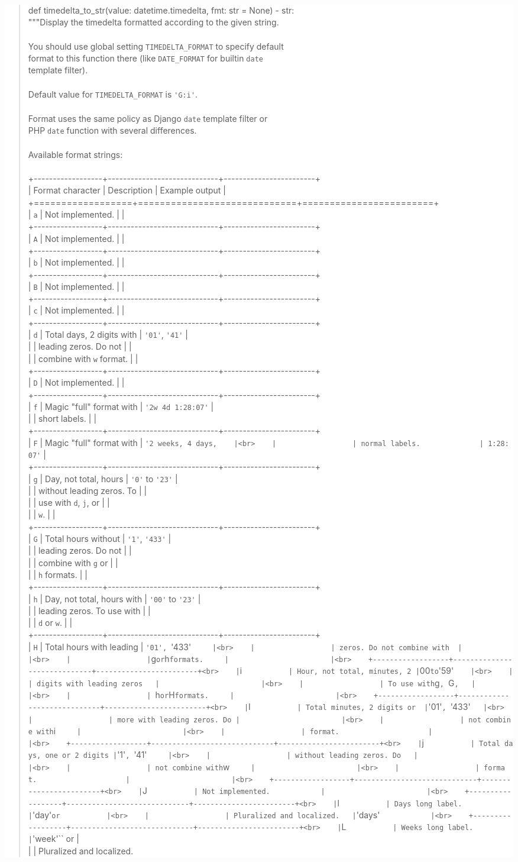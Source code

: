 > def timedelta_to_str(value: datetime.timedelta, fmt: str = None) - str:<br>    """Display the timedelta formatted according to the given string.<br><br>    You should use global setting ``TIMEDELTA_FORMAT`` to specify default<br>    format to this function there (like ``DATE_FORMAT`` for builtin ``date``<br>    template filter).<br><br>    Default value for ``TIMEDELTA_FORMAT`` is ``'G:i'``.<br><br>    Format uses the same policy as Django ``date`` template filter or<br>    PHP ``date`` function with several differences.<br><br>    Available format strings:<br><br>    +------------------+-----------------------------+------------------------+<br>    | Format character | Description                 | Example output         |<br>    +==================+=============================+========================+<br>    | ``a``            | Not implemented.            |                        |<br>    +------------------+-----------------------------+------------------------+<br>    | ``A``            | Not implemented.            |                        |<br>    +------------------+-----------------------------+------------------------+<br>    | ``b``            | Not implemented.            |                        |<br>    +------------------+-----------------------------+------------------------+<br>    | ``B``            | Not implemented.            |                        |<br>    +------------------+-----------------------------+------------------------+<br>    | ``c``            | Not implemented.            |                        |<br>    +------------------+-----------------------------+------------------------+<br>    | ``d``            | Total days, 2 digits with   | ``'01'``, ``'41'``     |<br>    |                  | leading zeros. Do not       |                        |<br>    |                  | combine with ``w`` format.  |                        |<br>    +------------------+-----------------------------+------------------------+<br>    | ``D``            | Not implemented.            |                        |<br>    +------------------+-----------------------------+------------------------+<br>    | ``f``            | Magic "full" format with    | ``'2w 4d 1:28:07'``    |<br>    |                  | short labels.               |                        |<br>    +------------------+-----------------------------+------------------------+<br>    | ``F``            | Magic "full" format with    | ``'2 weeks, 4 days,    |<br>    |                  | normal labels.              | 1:28:07'``             |<br>    +------------------+-----------------------------+------------------------+<br>    | ``g``            | Day, not total, hours       | ``'0'`` to ``'23'``    |<br>    |                  | without leading zeros. To   |                        |<br>    |                  | use with ``d``, ``j``, or   |                        |<br>    |                  | ``w``.                      |                        |<br>    +------------------+-----------------------------+------------------------+<br>    | ``G``            | Total hours without         | ``'1'``, ``'433'``     |<br>    |                  | leading zeros. Do not       |                        |<br>    |                  | combine with ``g`` or       |                        |<br>    |                  | ``h`` formats.              |                        |<br>    +------------------+-----------------------------+------------------------+<br>    | ``h``            | Day, not total, hours with  | ``'00'`` to ``'23'``   |<br>    |                  | leading zeros. To use with  |                        |<br>    |                  | ``d`` or ``w``.             |                        |<br>    +------------------+-----------------------------+------------------------+<br>    | ``H``            | Total hours with leading    | ``'01', ``'433'``      |<br>    |                  | zeros. Do not combine with  |                        |<br>    |                  | ``g`` or ``h`` formats.     |                        |<br>    +------------------+-----------------------------+------------------------+<br>    | ``i``            | Hour, not total, minutes, 2 | ``00`` to ``'59'``     |<br>    |                  | digits with leading zeros   |                        |<br>    |                  | To use with ``g``, ``G``,   |                        |<br>    |                  | ``h`` or ``H`` formats.     |                        |<br>    +------------------+-----------------------------+------------------------+<br>    | ``I``            | Total minutes, 2 digits or  | ``'01'``, ``'433'``    |<br>    |                  | more with leading zeros. Do |                        |<br>    |                  | not combine with ``i``      |                        |<br>    |                  | format.                     |                        |<br>    +------------------+-----------------------------+------------------------+<br>    | ``j``            | Total days, one or 2 digits | ``'1'``, ``'41'``      |<br>    |                  | without leading zeros. Do   |                        |<br>    |                  | not combine with ``w``      |                        |<br>    |                  | format.                     |                        |<br>    +------------------+-----------------------------+------------------------+<br>    | ``J``            | Not implemented.            |                        |<br>    +------------------+-----------------------------+------------------------+<br>    | ``l``            | Days long label.            | ``'day'`` or           |<br>    |                  | Pluralized and localized.   | ``'days'``             |<br>    +------------------+-----------------------------+------------------------+<br>    | ``L``            | Weeks long label.           | ``'week'`` or          |<br>    |                  | Pluralized and localized.